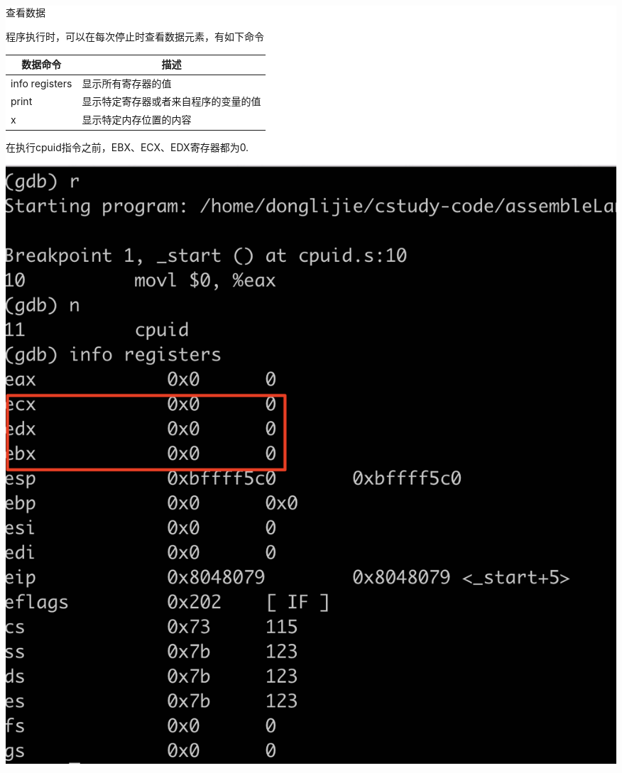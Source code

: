 查看数据

程序执行时，可以在每次停止时查看数据元素，有如下命令

| 数据命令       | 描述                                 |
| -------------- | ------------------------------------ |
| info registers | 显示所有寄存器的值                   |
| print          | 显示特定寄存器或者来自程序的变量的值 |
| x              | 显示特定内存位置的内容               |

在执行cpuid指令之前，EBX、ECX、EDX寄存器都为0.

![image-20230405174804107](1%E6%B1%87%E7%BC%96%E8%AF%AD%E8%A8%80%E7%A8%8B%E5%BA%8F%E8%AE%BE%E8%AE%A1%E7%8E%AF%E5%A2%83%E5%9F%BA%E7%A1%80.assets/image-20230405174804107.png)
